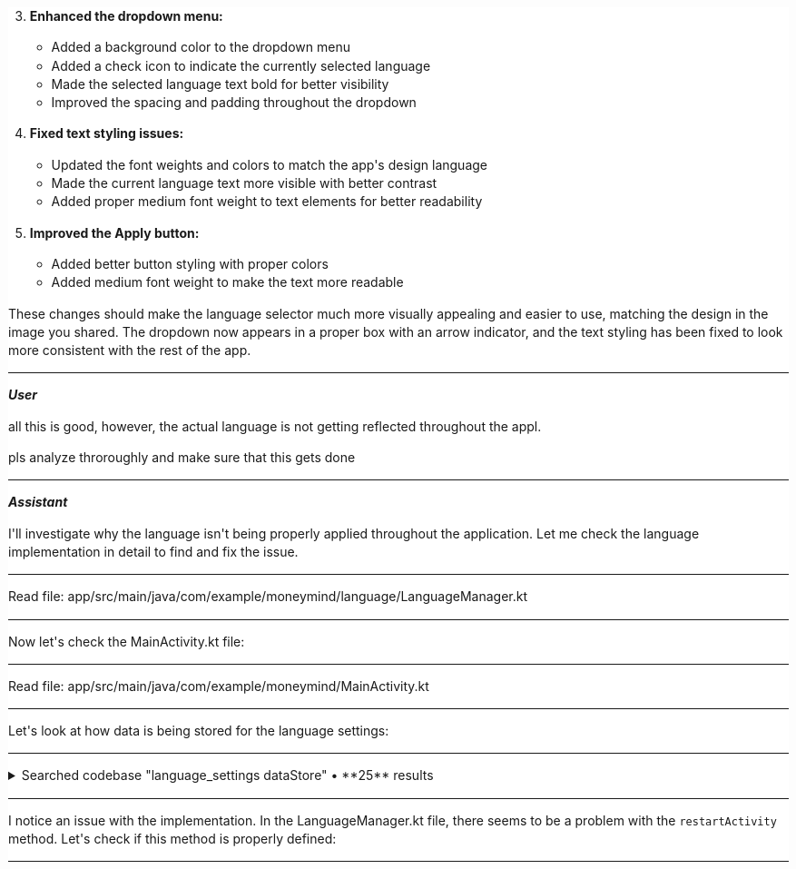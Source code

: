 3. **Enhanced the dropdown menu:**
   - Added a background color to the dropdown menu
   - Added a check icon to indicate the currently selected language
   - Made the selected language text bold for better visibility
   - Improved the spacing and padding throughout the dropdown

4. **Fixed text styling issues:**
   - Updated the font weights and colors to match the app's design language
   - Made the current language text more visible with better contrast
   - Added proper medium font weight to text elements for better readability

5. **Improved the Apply button:**
   - Added better button styling with proper colors
   - Added medium font weight to make the text more readable

These changes should make the language selector much more visually appealing and easier to use, matching the design in the image you shared. The dropdown now appears in a proper box with an arrow indicator, and the text styling has been fixed to look more consistent with the rest of the app.

---

_**User**_

all this is good, however, the actual language is not getting reflected throughout the appl.

pls analyze throroughly and make sure that this gets done

---

_**Assistant**_

I'll investigate why the language isn't being properly applied throughout the application. Let me check the language implementation in detail to find and fix the issue.

---

Read file: app/src/main/java/com/example/moneymind/language/LanguageManager.kt

---

Now let's check the MainActivity.kt file:

---

Read file: app/src/main/java/com/example/moneymind/MainActivity.kt

---

Let's look at how data is being stored for the language settings:

---

<details><summary>Searched codebase "language_settings dataStore" • **25** results</summary></details>

---

I notice an issue with the implementation. In the LanguageManager.kt file, there seems to be a problem with the `restartActivity` method. Let's check if this method is properly defined:

---